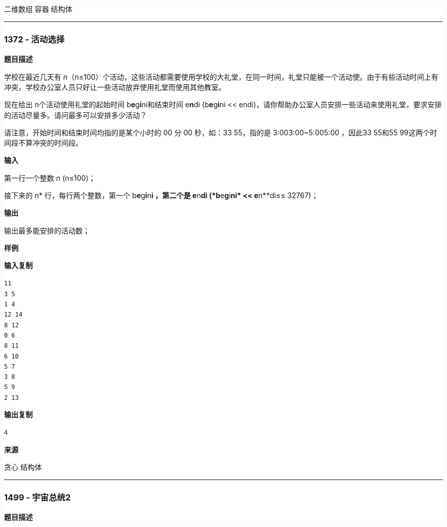 二维数组 容器 结构体

---

### **1372 - 活动选择**

**题目描述**

学校在最近几天有 *n*（n≤100）个活动，这些活动都需要使用学校的大礼堂，在同一时间，礼堂只能被一个活动使。由于有些活动时间上有冲突，学校办公室人员只好让一些活动放弃使用礼堂而使用其他教室。

现在给出 n个活动使用礼堂的起始时间 b**e**g**i**ni和结束时间 e**n**di (b**e**g**i**ni << endi)，请你帮助办公室人员安排一些活动来使用礼堂，要求安排的活动尽量多。请问最多可以安排多少活动？

请注意，开始时间和结束时间均指的是某个小时的 00 分 00 秒，如：33 55，指的是 3:003:00~5:005:00 ，因此33 55和55 99这两个时间段不算冲突的时间段。

**输入**

第一行一个整数 *n* (n≤100)；

接下来的 n* 行，每行两个整数，第一个 b**e**g**i**n**i ，第二个是 e**n**di (*b**e**g**i**ni* << e**n**di≤≤ 32767)；

**输出**

输出最多能安排的活动数；

**样例**

**输入复制**

```
11
3 5
1 4
12 14
8 12
0 6
8 11
6 10
5 7
3 8
5 9
2 13
```

**输出复制**

```
4
```

**来源**

贪心 结构体

---

### **1499 - 宇宙总统2**

**题目描述**

